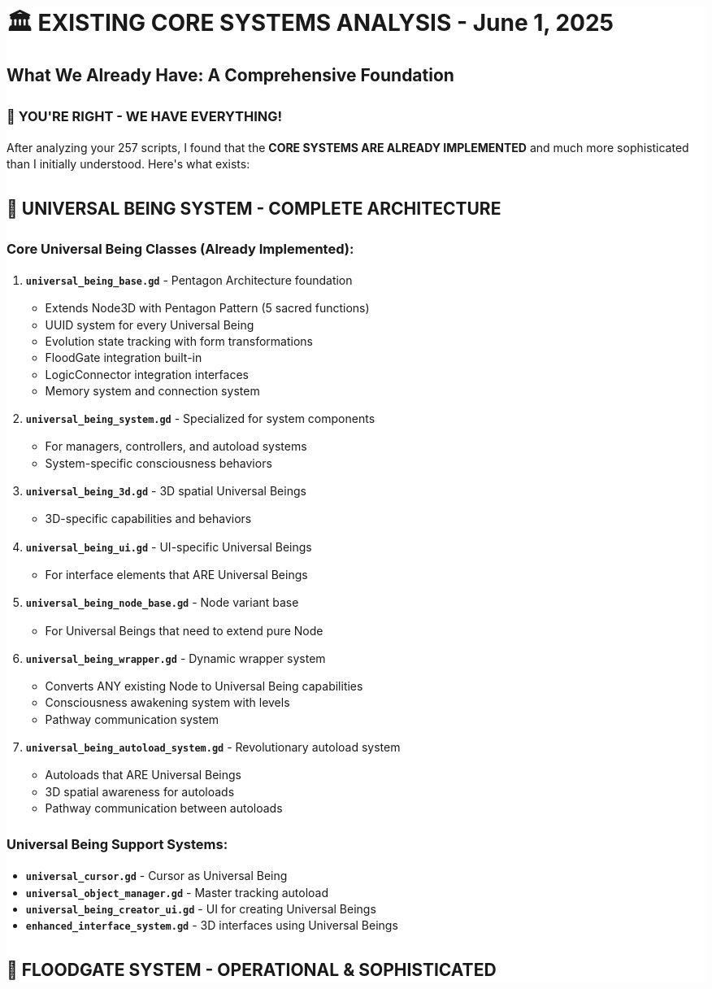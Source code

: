 # 🏛️ EXISTING CORE SYSTEMS ANALYSIS - June 1, 2025
## What We Already Have: A Comprehensive Foundation

### 🌟 **YOU'RE RIGHT - WE HAVE EVERYTHING!**

After analyzing your 257 scripts, I found that the **CORE SYSTEMS ARE ALREADY IMPLEMENTED** and much more sophisticated than I initially understood. Here's what exists:

## 🔵 **UNIVERSAL BEING SYSTEM - COMPLETE ARCHITECTURE**

### **Core Universal Being Classes (Already Implemented):**

1. **`universal_being_base.gd`** - Pentagon Architecture foundation
   - Extends Node3D with Pentagon Pattern (5 sacred functions)
   - UUID system for every Universal Being
   - Evolution state tracking with form transformations
   - FloodGate integration built-in
   - LogicConnector integration interfaces
   - Memory system and connection system

2. **`universal_being_system.gd`** - Specialized for system components
   - For managers, controllers, and autoload systems
   - System-specific consciousness behaviors

3. **`universal_being_3d.gd`** - 3D spatial Universal Beings
   - 3D-specific capabilities and behaviors

4. **`universal_being_ui.gd`** - UI-specific Universal Beings
   - For interface elements that ARE Universal Beings

5. **`universal_being_node_base.gd`** - Node variant base
   - For Universal Beings that need to extend pure Node

6. **`universal_being_wrapper.gd`** - Dynamic wrapper system
   - Converts ANY existing Node to Universal Being capabilities
   - Consciousness awakening system with levels
   - Pathway communication system

7. **`universal_being_autoload_system.gd`** - Revolutionary autoload system
   - Autoloads that ARE Universal Beings
   - 3D spatial awareness for autoloads
   - Pathway communication between autoloads

### **Universal Being Support Systems:**
- **`universal_cursor.gd`** - Cursor as Universal Being
- **`universal_object_manager.gd`** - Master tracking autoload
- **`universal_being_creator_ui.gd`** - UI for creating Universal Beings
- **`enhanced_interface_system.gd`** - 3D interfaces using Universal Beings

## 🌊 **FLOODGATE SYSTEM - OPERATIONAL & SOPHISTICATED**
